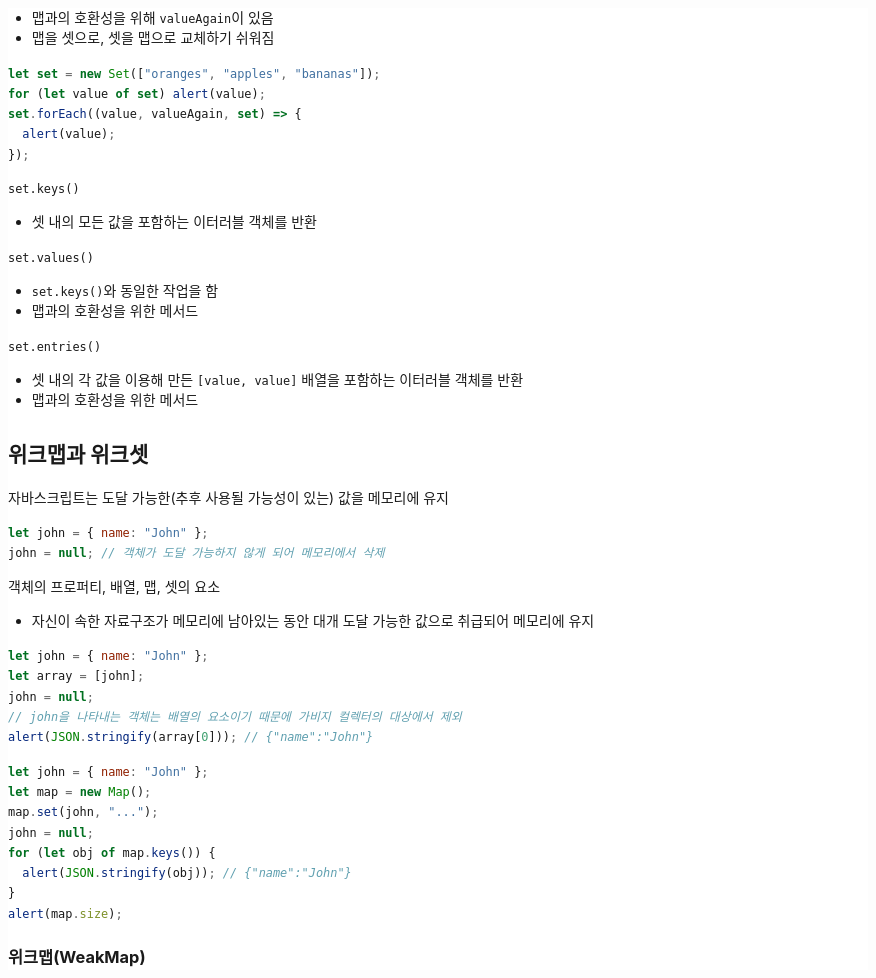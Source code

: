 - 맵과의 호환성을 위해 `valueAgain`이 있음
- 맵을 셋으로, 셋을 맵으로 교체하기 쉬워짐

```javascript
let set = new Set(["oranges", "apples", "bananas"]);
for (let value of set) alert(value);
set.forEach((value, valueAgain, set) => {
  alert(value);
});
```

`set.keys()`

- 셋 내의 모든 값을 포함하는 이터러블 객체를 반환

`set.values()`

- `set.keys()`와 동일한 작업을 함
- 맵과의 호환성을 위한 메서드

`set.entries()`

- 셋 내의 각 값을 이용해 만든 `[value, value]` 배열을 포함하는 이터러블 객체를 반환
- 맵과의 호환성을 위한 메서드

## 위크맵과 위크셋

자바스크립트는 도달 가능한(추후 사용될 가능성이 있는) 값을 메모리에 유지

```javascript
let john = { name: "John" };
john = null; // 객체가 도달 가능하지 않게 되어 메모리에서 삭제
```

객체의 프로퍼티, 배열, 맵, 셋의 요소

- 자신이 속한 자료구조가 메모리에 남아있는 동안 대개 도달 가능한 값으로 취급되어 메모리에 유지

```javascript
let john = { name: "John" };
let array = [john];
john = null;
// john을 나타내는 객체는 배열의 요소이기 때문에 가비지 컬렉터의 대상에서 제외
alert(JSON.stringify(array[0])); // {"name":"John"}
```

```javascript
let john = { name: "John" };
let map = new Map();
map.set(john, "...");
john = null;
for (let obj of map.keys()) {
  alert(JSON.stringify(obj)); // {"name":"John"}
}
alert(map.size);
```

### 위크맵(WeakMap)
